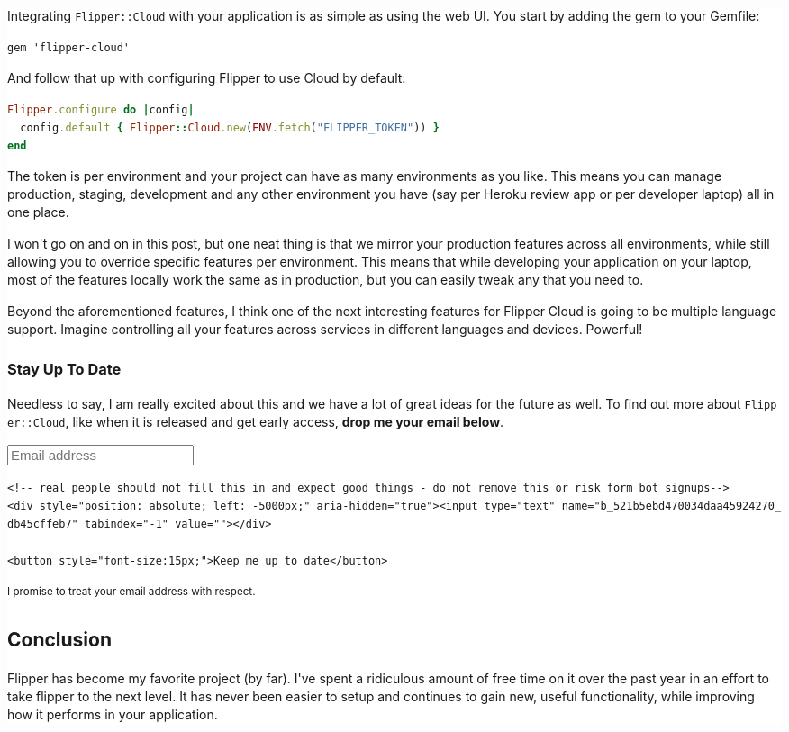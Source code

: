 Integrating `Flipper::Cloud` with your application is as simple as using the web UI. You start by adding the gem to your Gemfile:

```
gem 'flipper-cloud'
```

And follow that up with configuring Flipper to use Cloud by default:

```ruby
Flipper.configure do |config|
  config.default { Flipper::Cloud.new(ENV.fetch("FLIPPER_TOKEN")) }
end
```

The token is per environment and your project can have as many environments as you like. This means you can manage production, staging, development and any other environment you have (say per Heroku review app or per developer laptop) all in one place.

I won't go on and on in this post, but one neat thing is that we mirror your production features across all environments, while still allowing you to override specific features per environment. This means that while developing your application on your laptop, most of the features locally work the same as in production, but you can easily tweak any that you need to.

Beyond the aforementioned features, I think one of the next interesting features for Flipper Cloud is going to be multiple language support. Imagine controlling all your features across services in different languages and devices. Powerful!

### Stay Up To Date

Needless to say, I am really excited about this and we have a lot of great ideas for the future as well. To find out more about `Flipper::Cloud`, like when it is released and get early access, **drop me your email below**.

<div class="flipper-form">
  <form action="//fewerandfaster.us15.list-manage.com/subscribe/post?u=521b5ebd470034daa45924270&amp;id=db45cffeb7" method="post">
    <input name="EMAIL" type="email" placeholder="Email address" style="font-size:15px;" />

    <!-- real people should not fill this in and expect good things - do not remove this or risk form bot signups-->
    <div style="position: absolute; left: -5000px;" aria-hidden="true"><input type="text" name="b_521b5ebd470034daa45924270_db45cffeb7" tabindex="-1" value=""></div>

    <button style="font-size:15px;">Keep me up to date</button>
  </form>
</div>

<small>I promise to treat your email address with respect.</small>

## Conclusion

Flipper has become my favorite project (by far). I've spent a ridiculous amount of free time on it over the past year in an effort to take flipper to the next level. It has never been easier to setup and continues to gain new, useful functionality, while improving how it performs in your application.
